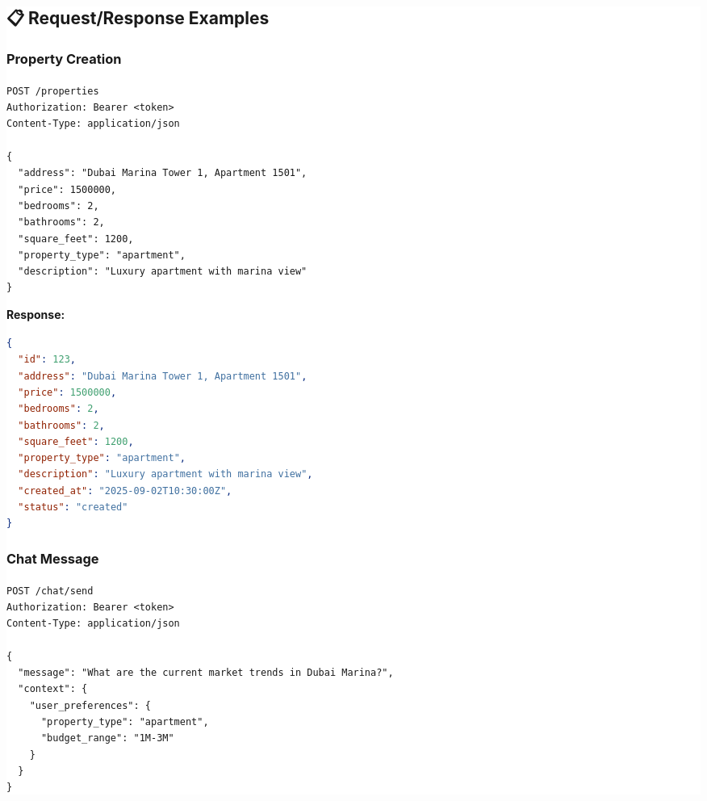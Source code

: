 ## 📋 **Request/Response Examples**

### Property Creation

```http
POST /properties
Authorization: Bearer <token>
Content-Type: application/json

{
  "address": "Dubai Marina Tower 1, Apartment 1501",
  "price": 1500000,
  "bedrooms": 2,
  "bathrooms": 2,
  "square_feet": 1200,
  "property_type": "apartment",
  "description": "Luxury apartment with marina view"
}
```

**Response:**
```json
{
  "id": 123,
  "address": "Dubai Marina Tower 1, Apartment 1501",
  "price": 1500000,
  "bedrooms": 2,
  "bathrooms": 2,
  "square_feet": 1200,
  "property_type": "apartment",
  "description": "Luxury apartment with marina view",
  "created_at": "2025-09-02T10:30:00Z",
  "status": "created"
}
```

### Chat Message

```http
POST /chat/send
Authorization: Bearer <token>
Content-Type: application/json

{
  "message": "What are the current market trends in Dubai Marina?",
  "context": {
    "user_preferences": {
      "property_type": "apartment",
      "budget_range": "1M-3M"
    }
  }
}
```
